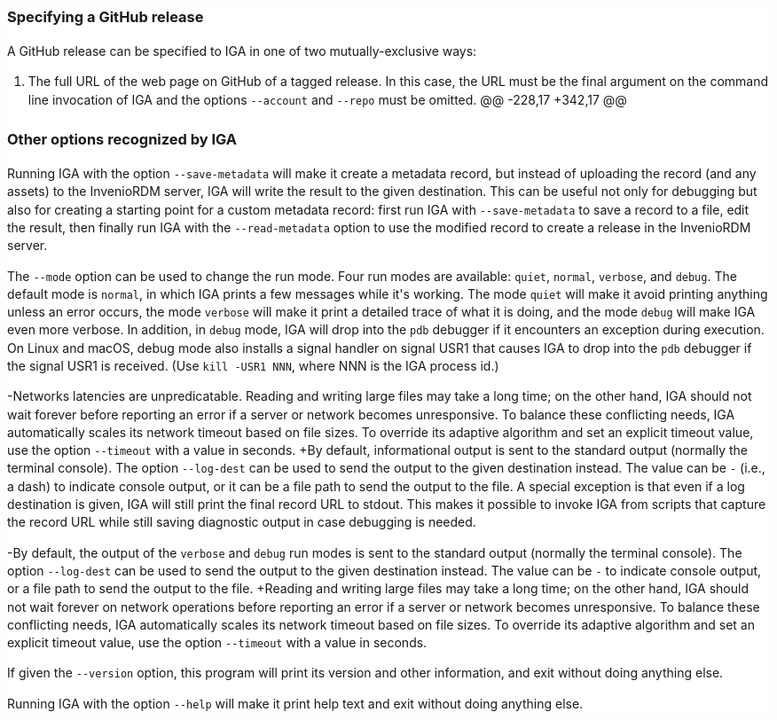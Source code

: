  ### Specifying a GitHub release
 
 A GitHub release can be specified to IGA in one of two mutually-exclusive ways:
  1. The full URL of the web page on GitHub of a tagged release. In this case,
     the URL must be the final argument on the command line invocation of IGA
     and the options `--account` and `--repo` must be omitted.
@@ -228,17 +342,17 @@
 
 ### Other options recognized by IGA
 
 Running IGA with the option `--save-metadata` will make it create a metadata record, but instead of uploading the record (and any assets) to the InvenioRDM server, IGA will write the result to the given destination. This can be useful not only for debugging but also for creating a starting point for a custom metadata record: first run IGA with `--save-metadata` to save a record to a file, edit the result, then finally run IGA with the `--read-metadata` option to use the modified record to create a release in the InvenioRDM server.
 
 The `--mode` option can be used to change the run mode. Four run modes are available: `quiet`, `normal`, `verbose`, and `debug`. The default mode is `normal`, in which IGA prints a few messages while it's working. The mode `quiet` will make it avoid printing anything unless an error occurs, the mode `verbose` will make it print a detailed trace of what it is doing, and the mode `debug` will make IGA even more verbose. In addition, in `debug` mode, IGA will drop into the `pdb` debugger if it encounters an exception during execution. On Linux and macOS, debug mode also installs a signal handler on signal USR1 that causes IGA to drop into the `pdb` debugger if the signal USR1 is received. (Use `kill -USR1 NNN`, where NNN is the IGA process id.)
 
-Networks latencies are unpredicatable. Reading and writing large files may take a long time; on the other hand, IGA should not wait forever before reporting an error if a server or network becomes unresponsive. To balance these conflicting needs, IGA automatically scales its network timeout based on file sizes. To override its adaptive algorithm and set an explicit timeout value, use the option `--timeout` with a value in seconds.
+By default, informational output is sent to the standard output (normally the terminal console). The option `--log-dest` can be used to send the output to the given destination instead. The value can be `-` (i.e., a dash) to indicate console output, or it can be a file path to send the output to the file. A special exception is that even if a log destination is given, IGA will still print the final record URL to stdout.  This makes it possible to invoke IGA from scripts that capture the record URL while still saving diagnostic output in case debugging is needed.
 
-By default, the output of the `verbose` and `debug` run modes is sent to the standard output (normally the terminal console). The option `--log-dest` can be used to send the output to the given destination instead. The value can be `-` to indicate console output, or a file path to send the output to the file.
+Reading and writing large files may take a long time; on the other hand, IGA should not wait forever on network operations before reporting an error if a server or network becomes unresponsive. To balance these conflicting needs, IGA automatically scales its network timeout based on file sizes. To override its adaptive algorithm and set an explicit timeout value, use the option `--timeout` with a value in seconds.
 
 If given the `--version` option, this program will print its version and other information, and exit without doing anything else.
 
 Running IGA with the option `--help` will make it print help text and exit without doing anything else.
 